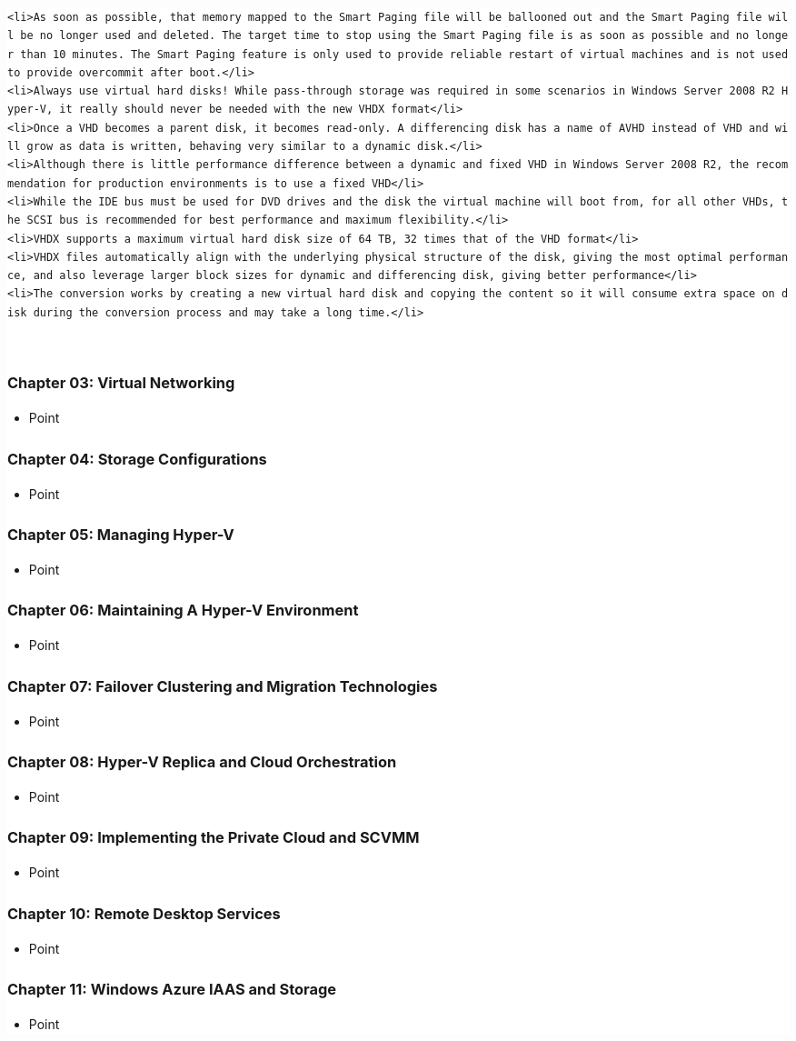 	<li>As soon as possible, that memory mapped to the Smart Paging file will be ballooned out and the Smart Paging file will be no longer used and deleted. The target time to stop using the Smart Paging file is as soon as possible and no longer than 10 minutes. The Smart Paging feature is only used to provide reliable restart of virtual machines and is not used to provide overcommit after boot.</li>
	<li>Always use virtual hard disks! While pass-through storage was required in some scenarios in Windows Server 2008 R2 Hyper-V, it really should never be needed with the new VHDX format</li>
	<li>Once a VHD becomes a parent disk, it becomes read-only. A differencing disk has a name of AVHD instead of VHD and will grow as data is written, behaving very similar to a dynamic disk.</li>
	<li>Although there is little performance difference between a dynamic and fixed VHD in Windows Server 2008 R2, the recommendation for production environments is to use a fixed VHD</li>
	<li>While the IDE bus must be used for DVD drives and the disk the virtual machine will boot from, for all other VHDs, the SCSI bus is recommended for best performance and maximum flexibility.</li>
	<li>VHDX supports a maximum virtual hard disk size of 64 TB, 32 times that of the VHD format</li>
	<li>VHDX files automatically align with the underlying physical structure of the disk, giving the most optimal performance, and also leverage larger block sizes for dynamic and differencing disk, giving better performance</li>
	<li>The conversion works by creating a new virtual hard disk and copying the content so it will consume extra space on disk during the conversion process and may take a long time.</li>
</ul>
&nbsp;
<h3>Chapter 03: Virtual Networking</h3>
<div>
<ul>
	<li>Point</li>
</ul>
<h3>Chapter 04: Storage Configurations</h3>
<div>
<ul>
	<li>Point</li>
</ul>
<h3>Chapter 05: Managing Hyper-V</h3>
<div>
<ul>
	<li>Point</li>
</ul>
<h3>Chapter 06: Maintaining A Hyper-V Environment</h3>
<div>
<ul>
	<li>Point</li>
</ul>
<h3>Chapter 07: Failover Clustering and Migration Technologies</h3>
<div>
<ul>
	<li>Point</li>
</ul>
<h3>Chapter 08: Hyper-V Replica and Cloud Orchestration</h3>
<div>
<ul>
	<li>Point</li>
</ul>
<h3>Chapter 09: Implementing the Private Cloud and SCVMM</h3>
<div>
<ul>
	<li>Point</li>
</ul>
<h3>Chapter 10: Remote Desktop Services</h3>
<div>
<ul>
	<li>Point</li>
</ul>
<h3>Chapter 11: Windows Azure IAAS and Storage</h3>
<div>
<ul>
	<li>Point</li>